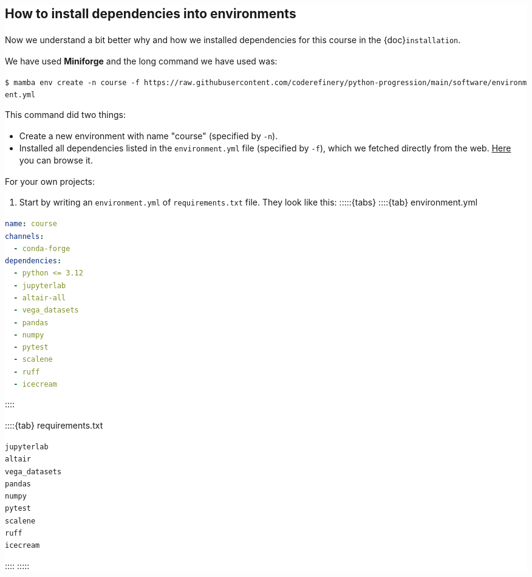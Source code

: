 
## How to install dependencies into environments

Now we understand a bit better why and how we installed dependencies
for this course in the {doc}`installation`.

We have used **Miniforge** and the long command we have used was:
```console
$ mamba env create -n course -f https://raw.githubusercontent.com/coderefinery/python-progression/main/software/environment.yml
```

This command did two things:
- Create a new environment with name "course" (specified by `-n`).
- Installed all dependencies listed in the `environment.yml` file (specified by
  `-f`), which we fetched directly from the web.
  [Here](https://github.com/coderefinery/python-progression/blob/main/software/environment.yml)
  you can browse it.

For your own projects:
1. Start by writing an `environment.yml` of `requirements.txt` file. They look like this:
:::::{tabs}
  ::::{tab} environment.yml
  ```yaml
  name: course
  channels:
    - conda-forge
  dependencies:
    - python <= 3.12
    - jupyterlab
    - altair-all
    - vega_datasets
    - pandas
    - numpy
    - pytest
    - scalene
    - ruff
    - icecream
  ```
  ::::

  ::::{tab} requirements.txt
  ```
  jupyterlab
  altair
  vega_datasets
  pandas
  numpy
  pytest
  scalene
  ruff
  icecream
  ```
  ::::
:::::
